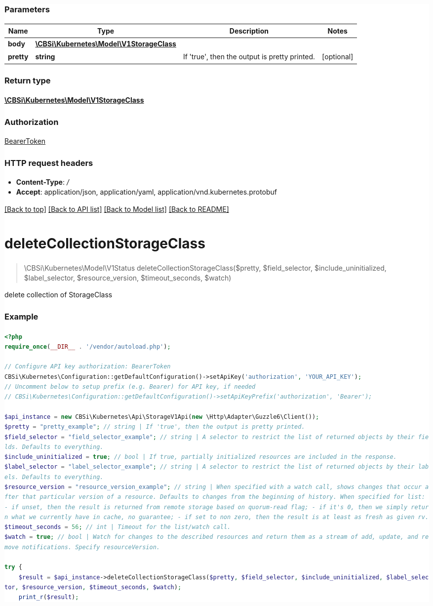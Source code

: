 ### Parameters

Name | Type | Description  | Notes
------------- | ------------- | ------------- | -------------
 **body** | [**\CBSi\Kubernetes\Model\V1StorageClass**](../Model/V1StorageClass.md)|  |
 **pretty** | **string**| If &#39;true&#39;, then the output is pretty printed. | [optional]

### Return type

[**\CBSi\Kubernetes\Model\V1StorageClass**](../Model/V1StorageClass.md)

### Authorization

[BearerToken](../../README.md#BearerToken)

### HTTP request headers

 - **Content-Type**: */*
 - **Accept**: application/json, application/yaml, application/vnd.kubernetes.protobuf

[[Back to top]](#) [[Back to API list]](../../README.md#documentation-for-api-endpoints) [[Back to Model list]](../../README.md#documentation-for-models) [[Back to README]](../../README.md)

# **deleteCollectionStorageClass**
> \CBSi\Kubernetes\Model\V1Status deleteCollectionStorageClass($pretty, $field_selector, $include_uninitialized, $label_selector, $resource_version, $timeout_seconds, $watch)



delete collection of StorageClass

### Example
```php
<?php
require_once(__DIR__ . '/vendor/autoload.php');

// Configure API key authorization: BearerToken
CBSi\Kubernetes\Configuration::getDefaultConfiguration()->setApiKey('authorization', 'YOUR_API_KEY');
// Uncomment below to setup prefix (e.g. Bearer) for API key, if needed
// CBSi\Kubernetes\Configuration::getDefaultConfiguration()->setApiKeyPrefix('authorization', 'Bearer');

$api_instance = new CBSi\Kubernetes\Api\StorageV1Api(new \Http\Adapter\Guzzle6\Client());
$pretty = "pretty_example"; // string | If 'true', then the output is pretty printed.
$field_selector = "field_selector_example"; // string | A selector to restrict the list of returned objects by their fields. Defaults to everything.
$include_uninitialized = true; // bool | If true, partially initialized resources are included in the response.
$label_selector = "label_selector_example"; // string | A selector to restrict the list of returned objects by their labels. Defaults to everything.
$resource_version = "resource_version_example"; // string | When specified with a watch call, shows changes that occur after that particular version of a resource. Defaults to changes from the beginning of history. When specified for list: - if unset, then the result is returned from remote storage based on quorum-read flag; - if it's 0, then we simply return what we currently have in cache, no guarantee; - if set to non zero, then the result is at least as fresh as given rv.
$timeout_seconds = 56; // int | Timeout for the list/watch call.
$watch = true; // bool | Watch for changes to the described resources and return them as a stream of add, update, and remove notifications. Specify resourceVersion.

try {
    $result = $api_instance->deleteCollectionStorageClass($pretty, $field_selector, $include_uninitialized, $label_selector, $resource_version, $timeout_seconds, $watch);
    print_r($result);
```